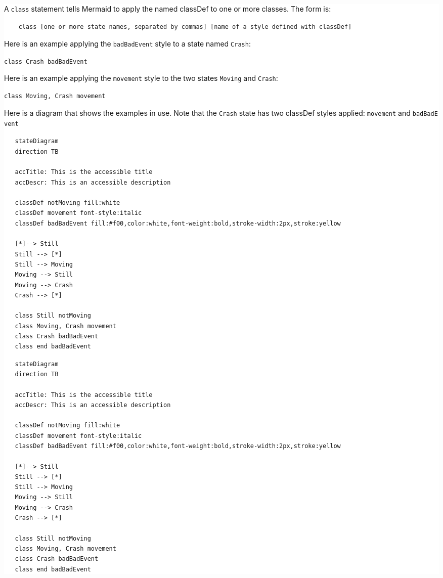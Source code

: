 A `class` statement tells Mermaid to apply the named classDef to one or more classes. The form is:

```text
    class [one or more state names, separated by commas] [name of a style defined with classDef]
```

Here is an example applying the `badBadEvent` style to a state named `Crash`:

```text
class Crash badBadEvent
```

Here is an example applying the `movement` style to the two states `Moving` and `Crash`:

```text
class Moving, Crash movement
```

Here is a diagram that shows the examples in use. Note that the `Crash` state has two classDef styles applied: `movement`
and `badBadEvent`

```mermaid-example
   stateDiagram
   direction TB

   accTitle: This is the accessible title
   accDescr: This is an accessible description

   classDef notMoving fill:white
   classDef movement font-style:italic
   classDef badBadEvent fill:#f00,color:white,font-weight:bold,stroke-width:2px,stroke:yellow

   [*]--> Still
   Still --> [*]
   Still --> Moving
   Moving --> Still
   Moving --> Crash
   Crash --> [*]

   class Still notMoving
   class Moving, Crash movement
   class Crash badBadEvent
   class end badBadEvent
```

```mermaid
   stateDiagram
   direction TB

   accTitle: This is the accessible title
   accDescr: This is an accessible description

   classDef notMoving fill:white
   classDef movement font-style:italic
   classDef badBadEvent fill:#f00,color:white,font-weight:bold,stroke-width:2px,stroke:yellow

   [*]--> Still
   Still --> [*]
   Still --> Moving
   Moving --> Still
   Moving --> Crash
   Crash --> [*]

   class Still notMoving
   class Moving, Crash movement
   class Crash badBadEvent
   class end badBadEvent
```
